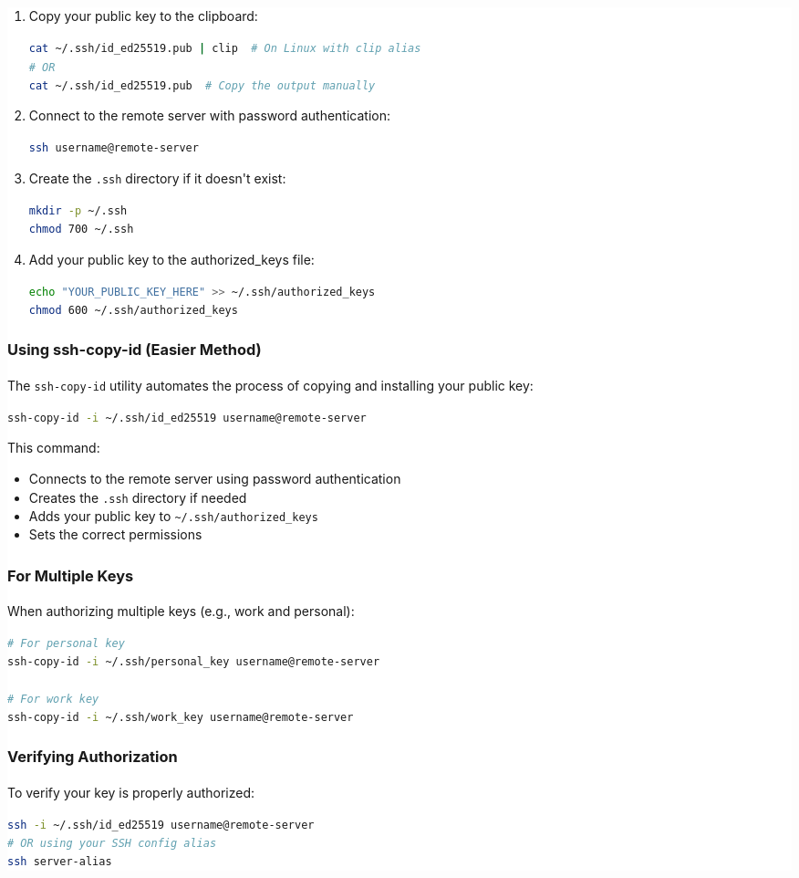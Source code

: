 1. Copy your public key to the clipboard:
   ```bash
   cat ~/.ssh/id_ed25519.pub | clip  # On Linux with clip alias
   # OR
   cat ~/.ssh/id_ed25519.pub  # Copy the output manually
   ```

2. Connect to the remote server with password authentication:
   ```bash
   ssh username@remote-server
   ```

3. Create the `.ssh` directory if it doesn't exist:
   ```bash
   mkdir -p ~/.ssh
   chmod 700 ~/.ssh
   ```

4. Add your public key to the authorized_keys file:
   ```bash
   echo "YOUR_PUBLIC_KEY_HERE" >> ~/.ssh/authorized_keys
   chmod 600 ~/.ssh/authorized_keys
   ```

### Using ssh-copy-id (Easier Method)

The `ssh-copy-id` utility automates the process of copying and installing your public key:

```bash
ssh-copy-id -i ~/.ssh/id_ed25519 username@remote-server
```

This command:
- Connects to the remote server using password authentication
- Creates the `.ssh` directory if needed
- Adds your public key to `~/.ssh/authorized_keys`
- Sets the correct permissions

### For Multiple Keys

When authorizing multiple keys (e.g., work and personal):

```bash
# For personal key
ssh-copy-id -i ~/.ssh/personal_key username@remote-server

# For work key
ssh-copy-id -i ~/.ssh/work_key username@remote-server
```

### Verifying Authorization

To verify your key is properly authorized:

```bash
ssh -i ~/.ssh/id_ed25519 username@remote-server
# OR using your SSH config alias
ssh server-alias
```
